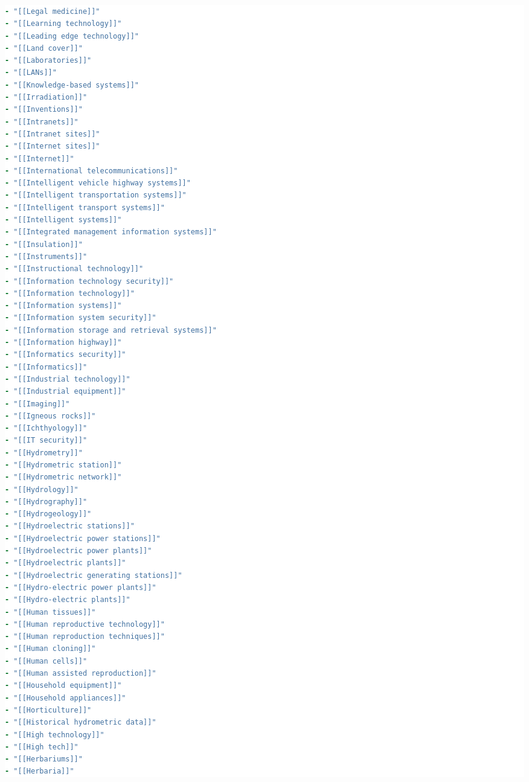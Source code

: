```yaml
- "[[Legal medicine]]"
- "[[Learning technology]]"
- "[[Leading edge technology]]"
- "[[Land cover]]"
- "[[Laboratories]]"
- "[[LANs]]"
- "[[Knowledge-based systems]]"
- "[[Irradiation]]"
- "[[Inventions]]"
- "[[Intranets]]"
- "[[Intranet sites]]"
- "[[Internet sites]]"
- "[[Internet]]"
- "[[International telecommunications]]"
- "[[Intelligent vehicle highway systems]]"
- "[[Intelligent transportation systems]]"
- "[[Intelligent transport systems]]"
- "[[Intelligent systems]]"
- "[[Integrated management information systems]]"
- "[[Insulation]]"
- "[[Instruments]]"
- "[[Instructional technology]]"
- "[[Information technology security]]"
- "[[Information technology]]"
- "[[Information systems]]"
- "[[Information system security]]"
- "[[Information storage and retrieval systems]]"
- "[[Information highway]]"
- "[[Informatics security]]"
- "[[Informatics]]"
- "[[Industrial technology]]"
- "[[Industrial equipment]]"
- "[[Imaging]]"
- "[[Igneous rocks]]"
- "[[Ichthyology]]"
- "[[IT security]]"
- "[[Hydrometry]]"
- "[[Hydrometric station]]"
- "[[Hydrometric network]]"
- "[[Hydrology]]"
- "[[Hydrography]]"
- "[[Hydrogeology]]"
- "[[Hydroelectric stations]]"
- "[[Hydroelectric power stations]]"
- "[[Hydroelectric power plants]]"
- "[[Hydroelectric plants]]"
- "[[Hydroelectric generating stations]]"
- "[[Hydro-electric power plants]]"
- "[[Hydro-electric plants]]"
- "[[Human tissues]]"
- "[[Human reproductive technology]]"
- "[[Human reproduction techniques]]"
- "[[Human cloning]]"
- "[[Human cells]]"
- "[[Human assisted reproduction]]"
- "[[Household equipment]]"
- "[[Household appliances]]"
- "[[Horticulture]]"
- "[[Historical hydrometric data]]"
- "[[High technology]]"
- "[[High tech]]"
- "[[Herbariums]]"
- "[[Herbaria]]"
```